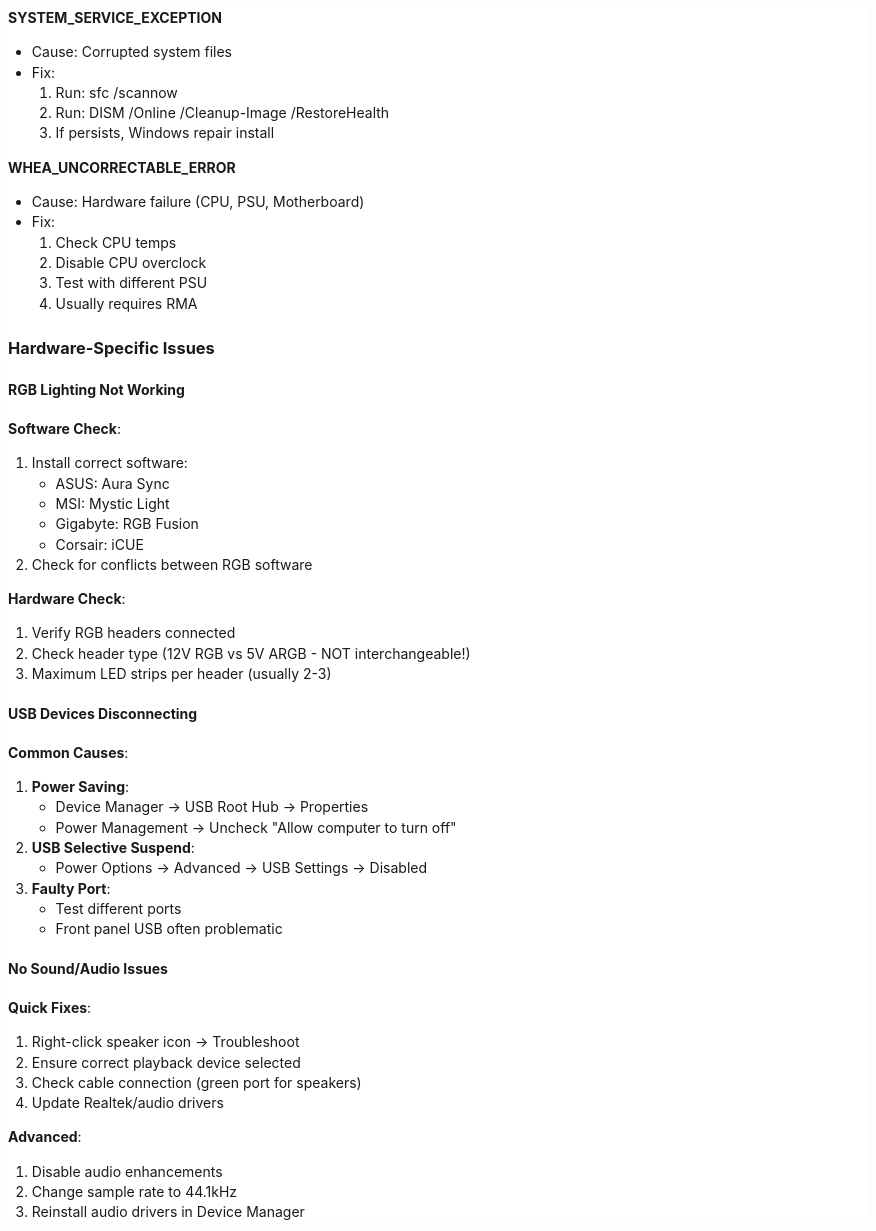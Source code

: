 **SYSTEM_SERVICE_EXCEPTION**
- Cause: Corrupted system files
- Fix:
  1. Run: sfc /scannow
  2. Run: DISM /Online /Cleanup-Image /RestoreHealth
  3. If persists, Windows repair install

**WHEA_UNCORRECTABLE_ERROR**
- Cause: Hardware failure (CPU, PSU, Motherboard)
- Fix:
  1. Check CPU temps
  2. Disable CPU overclock
  3. Test with different PSU
  4. Usually requires RMA

### Hardware-Specific Issues

#### RGB Lighting Not Working
**Software Check**:
1. Install correct software:
   - ASUS: Aura Sync
   - MSI: Mystic Light
   - Gigabyte: RGB Fusion
   - Corsair: iCUE
2. Check for conflicts between RGB software

**Hardware Check**:
1. Verify RGB headers connected
2. Check header type (12V RGB vs 5V ARGB - NOT interchangeable!)
3. Maximum LED strips per header (usually 2-3)

#### USB Devices Disconnecting
**Common Causes**:
1. **Power Saving**: 
   - Device Manager → USB Root Hub → Properties
   - Power Management → Uncheck "Allow computer to turn off"
2. **USB Selective Suspend**:
   - Power Options → Advanced → USB Settings → Disabled
3. **Faulty Port**:
   - Test different ports
   - Front panel USB often problematic

#### No Sound/Audio Issues
**Quick Fixes**:
1. Right-click speaker icon → Troubleshoot
2. Ensure correct playback device selected
3. Check cable connection (green port for speakers)
4. Update Realtek/audio drivers

**Advanced**:
1. Disable audio enhancements
2. Change sample rate to 44.1kHz
3. Reinstall audio drivers in Device Manager
